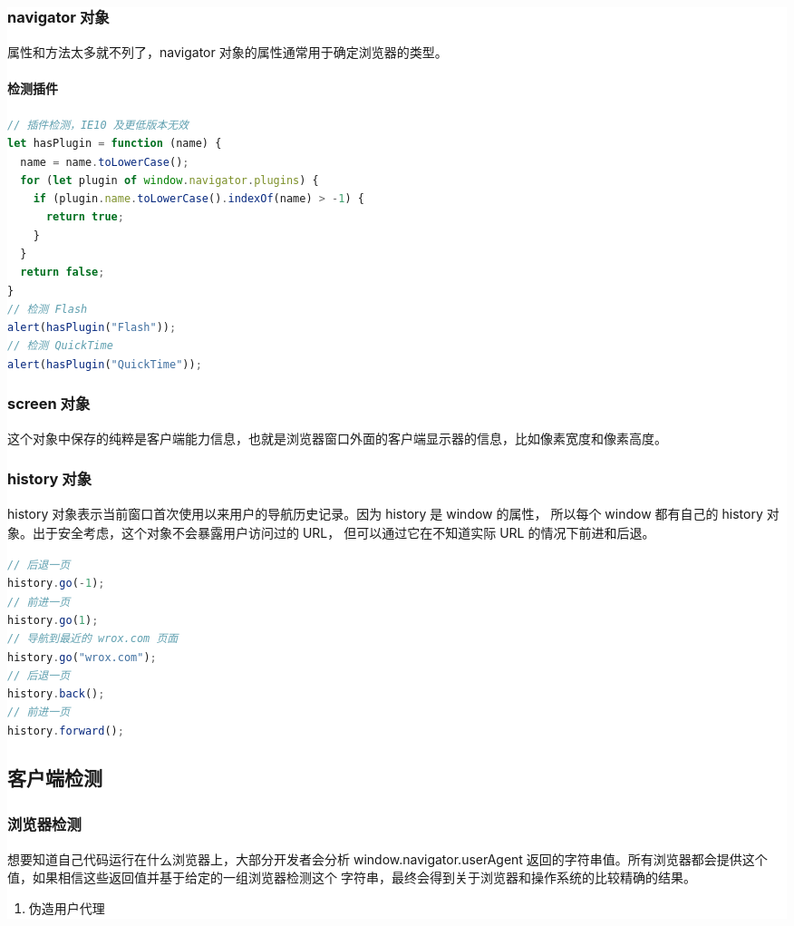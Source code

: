 ### navigator 对象

属性和方法太多就不列了，navigator 对象的属性通常用于确定浏览器的类型。

#### 检测插件

```js
// 插件检测，IE10 及更低版本无效
let hasPlugin = function (name) {
  name = name.toLowerCase();
  for (let plugin of window.navigator.plugins) {
    if (plugin.name.toLowerCase().indexOf(name) > -1) {
      return true;
    }
  }
  return false;
}
// 检测 Flash
alert(hasPlugin("Flash"));
// 检测 QuickTime
alert(hasPlugin("QuickTime")); 
```

### screen 对象

这个对象中保存的纯粹是客户端能力信息，也就是浏览器窗口外面的客户端显示器的信息，比如像素宽度和像素高度。

### history 对象

history 对象表示当前窗口首次使用以来用户的导航历史记录。因为 history 是 window 的属性， 所以每个 window 都有自己的 history 对象。出于安全考虑，这个对象不会暴露用户访问过的 URL， 但可以通过它在不知道实际 URL 的情况下前进和后退。

```js
// 后退一页
history.go(-1);
// 前进一页
history.go(1); 
// 导航到最近的 wrox.com 页面
history.go("wrox.com"); 
// 后退一页
history.back();
// 前进一页
history.forward();
```

## 客户端检测

### 浏览器检测

想要知道自己代码运行在什么浏览器上，大部分开发者会分析 window.navigator.userAgent 返回的字符串值。所有浏览器都会提供这个值，如果相信这些返回值并基于给定的一组浏览器检测这个 字符串，最终会得到关于浏览器和操作系统的比较精确的结果。

1. 伪造用户代理
